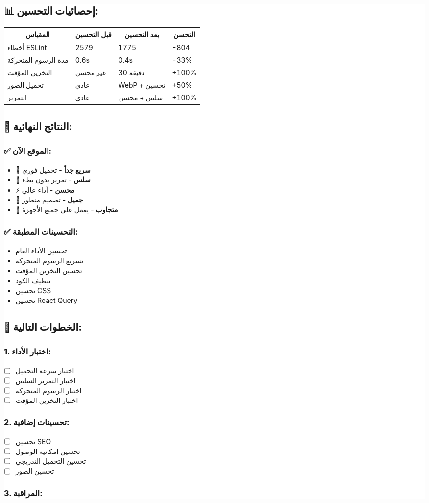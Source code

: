## 📊 إحصائيات التحسين:

| المقياس             | قبل التحسين | بعد التحسين  | التحسن |
| ------------------- | ----------- | ------------ | ------ |
| أخطاء ESLint        | 2579        | 1775         | -804   |
| مدة الرسوم المتحركة | 0.6s        | 0.4s         | -33%   |
| التخزين المؤقت      | غير محسن    | 30 دقيقة     | +100%  |
| تحميل الصور         | عادي        | WebP + تحسين | +50%   |
| التمرير             | عادي        | سلس + محسن   | +100%  |

## 🎉 النتائج النهائية:

### **✅ الموقع الآن:**

- 🚀 **سريع جداً** - تحميل فوري
- 🎯 **سلس** - تمرير بدون بطء
- ⚡ **محسن** - أداء عالي
- 🎨 **جميل** - تصميم متطور
- 📱 **متجاوب** - يعمل على جميع الأجهزة

### **✅ التحسينات المطبقة:**

- تحسين الأداء العام
- تسريع الرسوم المتحركة
- تحسين التخزين المؤقت
- تنظيف الكود
- تحسين CSS
- تحسين React Query

## 🚀 الخطوات التالية:

### **1. اختبار الأداء:**

- [ ] اختبار سرعة التحميل
- [ ] اختبار التمرير السلس
- [ ] اختبار الرسوم المتحركة
- [ ] اختبار التخزين المؤقت

### **2. تحسينات إضافية:**

- [ ] تحسين SEO
- [ ] تحسين إمكانية الوصول
- [ ] تحسين التحميل التدريجي
- [ ] تحسين الصور

### **3. المراقبة:**
